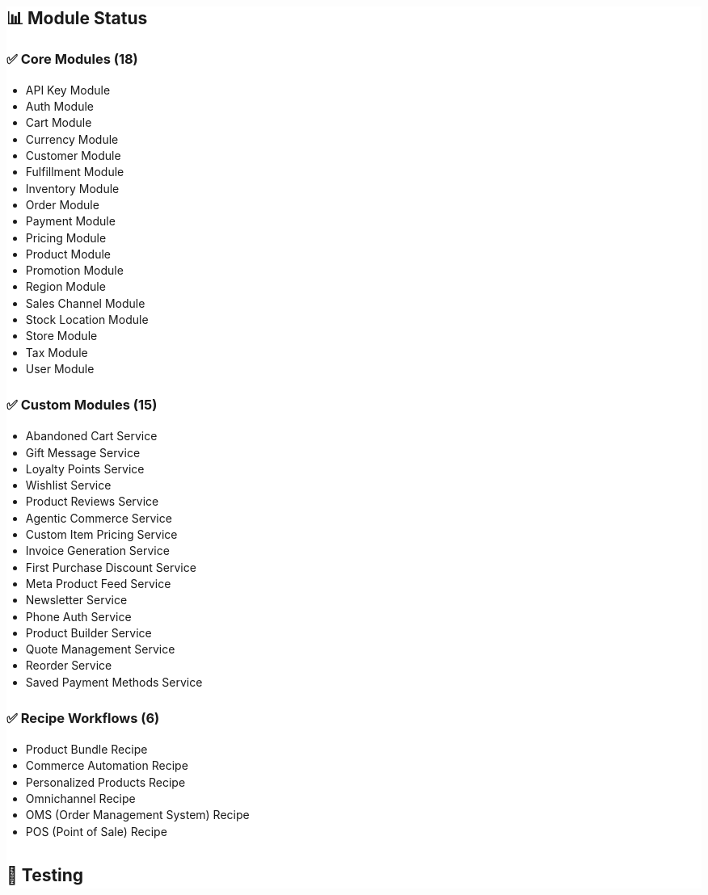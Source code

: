## 📊 Module Status

### ✅ Core Modules (18)
- API Key Module
- Auth Module
- Cart Module
- Currency Module
- Customer Module
- Fulfillment Module
- Inventory Module
- Order Module
- Payment Module
- Pricing Module
- Product Module
- Promotion Module
- Region Module
- Sales Channel Module
- Stock Location Module
- Store Module
- Tax Module
- User Module

### ✅ Custom Modules (15)
- Abandoned Cart Service
- Gift Message Service
- Loyalty Points Service
- Wishlist Service
- Product Reviews Service
- Agentic Commerce Service
- Custom Item Pricing Service
- Invoice Generation Service
- First Purchase Discount Service
- Meta Product Feed Service
- Newsletter Service
- Phone Auth Service
- Product Builder Service
- Quote Management Service
- Reorder Service
- Saved Payment Methods Service

### ✅ Recipe Workflows (6)
- Product Bundle Recipe
- Commerce Automation Recipe
- Personalized Products Recipe
- Omnichannel Recipe
- OMS (Order Management System) Recipe
- POS (Point of Sale) Recipe

## 🧪 Testing
